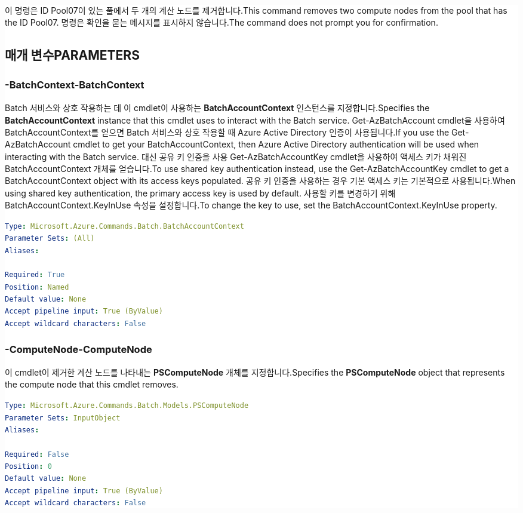 <span data-ttu-id="beabe-121">이 명령은 ID Pool07이 있는 풀에서 두 개의 계산 노드를 제거합니다.</span><span class="sxs-lookup"><span data-stu-id="beabe-121">This command removes two compute nodes from the pool that has the ID Pool07.</span></span>
<span data-ttu-id="beabe-122">명령은 확인을 묻는 메시지를 표시하지 않습니다.</span><span class="sxs-lookup"><span data-stu-id="beabe-122">The command does not prompt you for confirmation.</span></span>

## <span data-ttu-id="beabe-123">매개 변수</span><span class="sxs-lookup"><span data-stu-id="beabe-123">PARAMETERS</span></span>

### <span data-ttu-id="beabe-124">-BatchContext</span><span class="sxs-lookup"><span data-stu-id="beabe-124">-BatchContext</span></span>
<span data-ttu-id="beabe-125">Batch 서비스와 상호 작용하는 데 이 cmdlet이 사용하는 **BatchAccountContext** 인스턴스를 지정합니다.</span><span class="sxs-lookup"><span data-stu-id="beabe-125">Specifies the **BatchAccountContext** instance that this cmdlet uses to interact with the Batch service.</span></span>
<span data-ttu-id="beabe-126">Get-AzBatchAccount cmdlet을 사용하여 BatchAccountContext를 얻으면 Batch 서비스와 상호 작용할 때 Azure Active Directory 인증이 사용됩니다.</span><span class="sxs-lookup"><span data-stu-id="beabe-126">If you use the Get-AzBatchAccount cmdlet to get your BatchAccountContext, then Azure Active Directory authentication will be used when interacting with the Batch service.</span></span> <span data-ttu-id="beabe-127">대신 공유 키 인증을 사용 Get-AzBatchAccountKey cmdlet을 사용하여 액세스 키가 채워진 BatchAccountContext 개체를 얻습니다.</span><span class="sxs-lookup"><span data-stu-id="beabe-127">To use shared key authentication instead, use the Get-AzBatchAccountKey cmdlet to get a BatchAccountContext object with its access keys populated.</span></span> <span data-ttu-id="beabe-128">공유 키 인증을 사용하는 경우 기본 액세스 키는 기본적으로 사용됩니다.</span><span class="sxs-lookup"><span data-stu-id="beabe-128">When using shared key authentication, the primary access key is used by default.</span></span> <span data-ttu-id="beabe-129">사용할 키를 변경하기 위해 BatchAccountContext.KeyInUse 속성을 설정합니다.</span><span class="sxs-lookup"><span data-stu-id="beabe-129">To change the key to use, set the BatchAccountContext.KeyInUse property.</span></span>

```yaml
Type: Microsoft.Azure.Commands.Batch.BatchAccountContext
Parameter Sets: (All)
Aliases:

Required: True
Position: Named
Default value: None
Accept pipeline input: True (ByValue)
Accept wildcard characters: False
```

### <span data-ttu-id="beabe-130">-ComputeNode</span><span class="sxs-lookup"><span data-stu-id="beabe-130">-ComputeNode</span></span>
<span data-ttu-id="beabe-131">이 cmdlet이 제거한 계산 노드를 나타내는 **PSComputeNode** 개체를 지정합니다.</span><span class="sxs-lookup"><span data-stu-id="beabe-131">Specifies the **PSComputeNode** object that represents the compute node that this cmdlet removes.</span></span>

```yaml
Type: Microsoft.Azure.Commands.Batch.Models.PSComputeNode
Parameter Sets: InputObject
Aliases:

Required: False
Position: 0
Default value: None
Accept pipeline input: True (ByValue)
Accept wildcard characters: False
```
